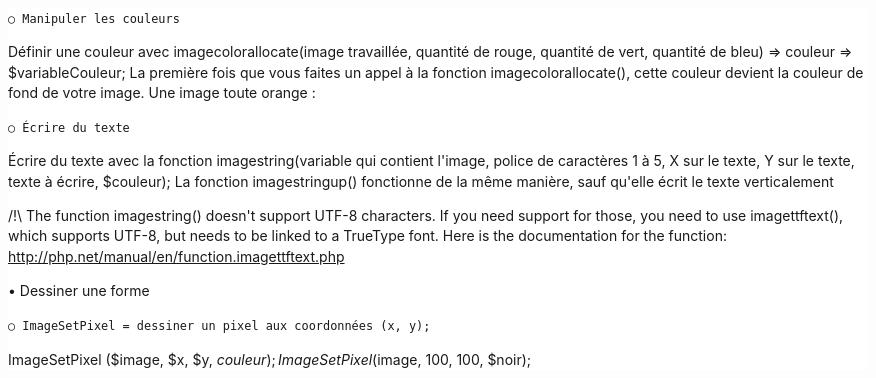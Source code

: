 	○ Manipuler les couleurs
Définir une couleur avec imagecolorallocate(image travaillée, quantité de rouge, quantité de vert, quantité de bleu) => couleur => $variableCouleur;
La première fois que vous faites un appel à la fonction imagecolorallocate(), cette couleur devient la couleur de fond de votre image.
Une image toute orange :
<?php
header ("Content-type: image/png");
$image = imagecreate(200,50);

$orange = imagecolorallocate($image, 255, 128, 0);
$bleu = imagecolorallocate($image, 0, 0, 255);
$bleuclair = imagecolorallocate($image, 156, 227, 254);
$noir = imagecolorallocate($image, 0, 0, 0);
$blanc = imagecolorallocate($image, 255, 255, 255);

imagepng($image);
?>

	○ Écrire du texte
Écrire du texte avec la fonction imagestring(variable qui contient l'image, police de caractères 1 à 5, X sur le texte, Y sur le texte, texte à écrire, $couleur);
La fonction imagestringup() fonctionne de la même manière, sauf qu'elle écrit le texte verticalement
<?php
imagestring($image, $police, $x, $y, $texte_a_ecrire, $couleur);
?>
<?php
header ("Content-type: image/png");
$image = imagecreate(200,50);

$orange = imagecolorallocate($image, 255, 128, 0);
$bleu = imagecolorallocate($image, 0, 0, 255);
$bleuclair = imagecolorallocate($image, 156, 227, 254);
$noir = imagecolorallocate($image, 0, 0, 0);
$blanc = imagecolorallocate($image, 255, 255, 255);

imagestring($image, 4, 35, 15, "Salut les Zéros !", $blanc);

imagepng($image);

/* Mets dans l'image $image, avec la police de taille 4, aux coordonnées (35, 15), le texte « Salut les Zéros ! », de couleur blanche. */
?>

/!\ The function imagestring() doesn't support UTF-8 characters. If you need support for those, you need to use imagettftext(), which supports UTF-8, but needs to be linked to a TrueType font.
Here is the documentation for the function: http://php.net/manual/en/function.imagettftext.php


• Dessiner une forme

	○ ImageSetPixel = dessiner un pixel aux coordonnées (x, y);
ImageSetPixel ($image, $x, $y, $couleur);
ImageSetPixel ($image, 100, 100, $noir);
